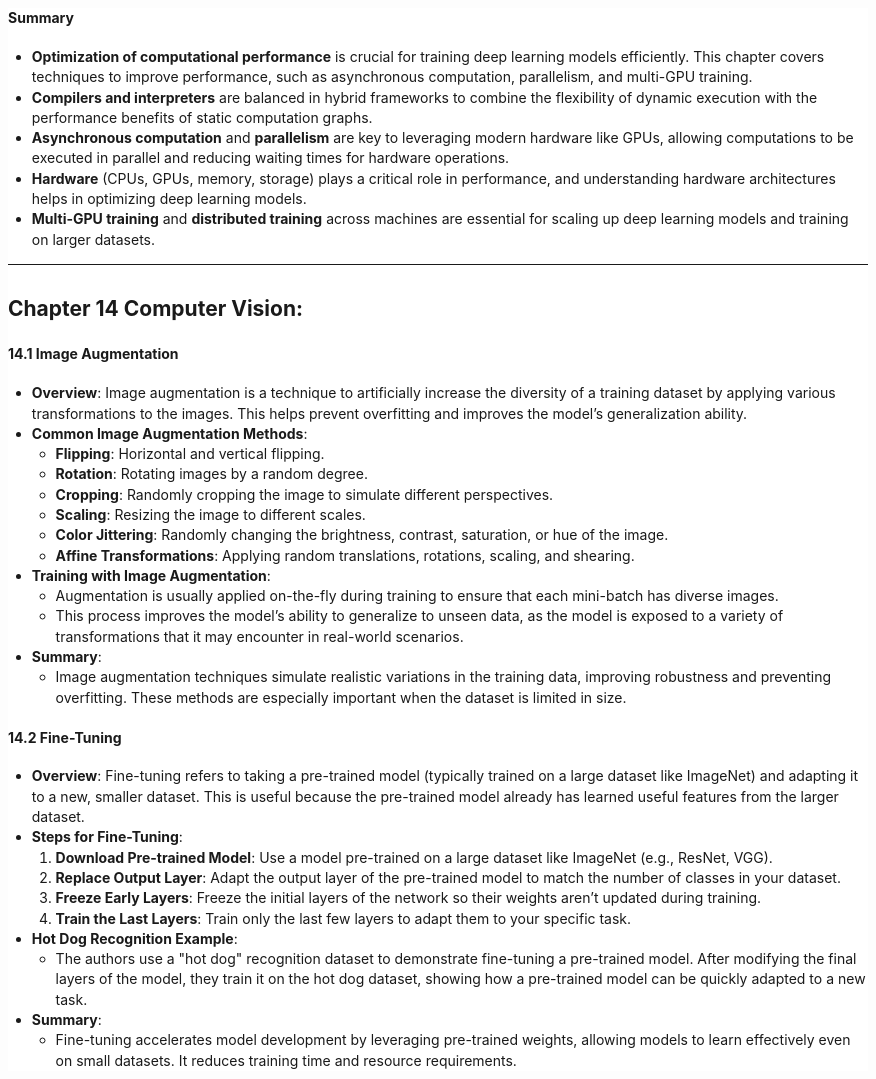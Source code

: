 #### Summary

* **Optimization of computational performance** is crucial for training deep learning models efficiently. This chapter covers techniques to improve performance, such as asynchronous computation, parallelism, and multi-GPU training.
* **Compilers and interpreters** are balanced in hybrid frameworks to combine the flexibility of dynamic execution with the performance benefits of static computation graphs.
* **Asynchronous computation** and **parallelism** are key to leveraging modern hardware like GPUs, allowing computations to be executed in parallel and reducing waiting times for hardware operations.
* **Hardware** (CPUs, GPUs, memory, storage) plays a critical role in performance, and understanding hardware architectures helps in optimizing deep learning models.
* **Multi-GPU training** and **distributed training** across machines are essential for scaling up deep learning models and training on larger datasets.

***

## Chapter 14 Computer Vision:

#### 14.1 Image Augmentation

* **Overview**: Image augmentation is a technique to artificially increase the diversity of a training dataset by applying various transformations to the images. This helps prevent overfitting and improves the model’s generalization ability.
* **Common Image Augmentation Methods**:
  * **Flipping**: Horizontal and vertical flipping.
  * **Rotation**: Rotating images by a random degree.
  * **Cropping**: Randomly cropping the image to simulate different perspectives.
  * **Scaling**: Resizing the image to different scales.
  * **Color Jittering**: Randomly changing the brightness, contrast, saturation, or hue of the image.
  * **Affine Transformations**: Applying random translations, rotations, scaling, and shearing.
* **Training with Image Augmentation**:
  * Augmentation is usually applied on-the-fly during training to ensure that each mini-batch has diverse images.
  * This process improves the model’s ability to generalize to unseen data, as the model is exposed to a variety of transformations that it may encounter in real-world scenarios.
* **Summary**:
  * Image augmentation techniques simulate realistic variations in the training data, improving robustness and preventing overfitting. These methods are especially important when the dataset is limited in size.

#### 14.2 Fine-Tuning

* **Overview**: Fine-tuning refers to taking a pre-trained model (typically trained on a large dataset like ImageNet) and adapting it to a new, smaller dataset. This is useful because the pre-trained model already has learned useful features from the larger dataset.
* **Steps for Fine-Tuning**:
  1. **Download Pre-trained Model**: Use a model pre-trained on a large dataset like ImageNet (e.g., ResNet, VGG).
  2. **Replace Output Layer**: Adapt the output layer of the pre-trained model to match the number of classes in your dataset.
  3. **Freeze Early Layers**: Freeze the initial layers of the network so their weights aren’t updated during training.
  4. **Train the Last Layers**: Train only the last few layers to adapt them to your specific task.
* **Hot Dog Recognition Example**:
  * The authors use a "hot dog" recognition dataset to demonstrate fine-tuning a pre-trained model. After modifying the final layers of the model, they train it on the hot dog dataset, showing how a pre-trained model can be quickly adapted to a new task.
* **Summary**:
  * Fine-tuning accelerates model development by leveraging pre-trained weights, allowing models to learn effectively even on small datasets. It reduces training time and resource requirements.

